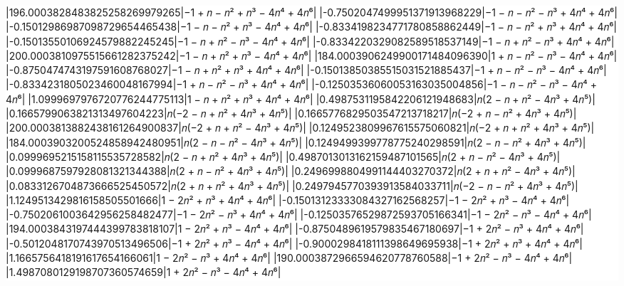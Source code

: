 |196.0003828483825258269979265|−1 + 𝑛 − 𝑛² + 𝑛³ − 4𝑛⁴ + 4𝑛⁶|
|-0.7502047499951371913968229|−1 − 𝑛 − 𝑛² − 𝑛³ + 4𝑛⁴ + 4𝑛⁶|
|-0.15012986987098729654465438|−1 − 𝑛 − 𝑛² + 𝑛³ − 4𝑛⁴ + 4𝑛⁶|
|-0.8334198234771780858862449|−1 − 𝑛 − 𝑛² + 𝑛³ + 4𝑛⁴ + 4𝑛⁶|
|-0.15013550106924579882245245|−1 − 𝑛 + 𝑛² − 𝑛³ − 4𝑛⁴ + 4𝑛⁶|
|-0.8334220329082589518537149|−1 − 𝑛 + 𝑛² − 𝑛³ + 4𝑛⁴ + 4𝑛⁶|
|200.0003810975515661282375242|−1 − 𝑛 + 𝑛² + 𝑛³ − 4𝑛⁴ + 4𝑛⁶|
|184.0003906249900171484096390|1 + 𝑛 − 𝑛² − 𝑛³ − 4𝑛⁴ + 4𝑛⁶|
|-0.8750474743197591608768027|−1 − 𝑛 + 𝑛² + 𝑛³ + 4𝑛⁴ + 4𝑛⁶|
|-0.15013850385515031521885437|−1 + 𝑛 − 𝑛² − 𝑛³ − 4𝑛⁴ + 4𝑛⁶|
|-0.8334231805023460048167994|−1 + 𝑛 − 𝑛² − 𝑛³ + 4𝑛⁴ + 4𝑛⁶|
|-0.12503536060053163035004856|−1 − 𝑛 − 𝑛² − 𝑛³ − 4𝑛⁴ + 4𝑛⁶|
|1.0999697976720776244775113|1 − 𝑛 + 𝑛² + 𝑛³ + 4𝑛⁴ + 4𝑛⁶|
|0.4987531195842206121948683|𝑛(2 − 𝑛 + 𝑛² − 4𝑛³ + 4𝑛⁵)|
|0.1665799063821313497604223|𝑛(−2 − 𝑛 + 𝑛² + 4𝑛³ + 4𝑛⁵)|
|0.1665776829503547213718217|𝑛(−2 + 𝑛 − 𝑛² + 4𝑛³ + 4𝑛⁵)|
|200.0003813882438161264900837|𝑛(−2 + 𝑛 + 𝑛² − 4𝑛³ + 4𝑛⁵)|
|0.1249523809967615575060821|𝑛(−2 + 𝑛 + 𝑛² + 4𝑛³ + 4𝑛⁵)|
|184.0003903200524858942480951|𝑛(2 − 𝑛 − 𝑛² − 4𝑛³ + 4𝑛⁵)|
|0.1249499399778775240298591|𝑛(2 − 𝑛 − 𝑛² + 4𝑛³ + 4𝑛⁵)|
|0.0999695215158115535728582|𝑛(2 − 𝑛 + 𝑛² + 4𝑛³ + 4𝑛⁵)|
|0.4987013013162159487101565|𝑛(2 + 𝑛 − 𝑛² − 4𝑛³ + 4𝑛⁵)|
|0.0999687597928081321344388|𝑛(2 + 𝑛 − 𝑛² + 4𝑛³ + 4𝑛⁵)|
|0.2496998804991144403270372|𝑛(2 + 𝑛 + 𝑛² − 4𝑛³ + 4𝑛⁵)|
|0.0833126704873666525450572|𝑛(2 + 𝑛 + 𝑛² + 4𝑛³ + 4𝑛⁵)|
|0.2497945770393913584033711|𝑛(−2 − 𝑛 − 𝑛² + 4𝑛³ + 4𝑛⁵)|
|1.1249513429816158505501666|1 − 2𝑛² + 𝑛³ + 4𝑛⁴ + 4𝑛⁶|
|-0.15013123333084327162568257|−1 − 2𝑛² + 𝑛³ − 4𝑛⁴ + 4𝑛⁶|
|-0.7502061003642956258482477|−1 − 2𝑛² − 𝑛³ + 4𝑛⁴ + 4𝑛⁶|
|-0.12503576529872593705166341|−1 − 2𝑛² − 𝑛³ − 4𝑛⁴ + 4𝑛⁶|
|194.0003843197444399783818107|1 − 2𝑛² + 𝑛³ − 4𝑛⁴ + 4𝑛⁶|
|-0.8750489619579835467180697|−1 + 2𝑛² − 𝑛³ + 4𝑛⁴ + 4𝑛⁶|
|-0.5012048170743970513496506|−1 + 2𝑛² + 𝑛³ − 4𝑛⁴ + 4𝑛⁶|
|-0.9000298418111398649695938|−1 + 2𝑛² + 𝑛³ + 4𝑛⁴ + 4𝑛⁶|
|1.1665756418191617654166061|1 − 2𝑛² − 𝑛³ + 4𝑛⁴ + 4𝑛⁶|
|190.0003872966594620778760588|−1 + 2𝑛² − 𝑛³ − 4𝑛⁴ + 4𝑛⁶|
|1.4987080129198707360574659|1 + 2𝑛² − 𝑛³ − 4𝑛⁴ + 4𝑛⁶|
